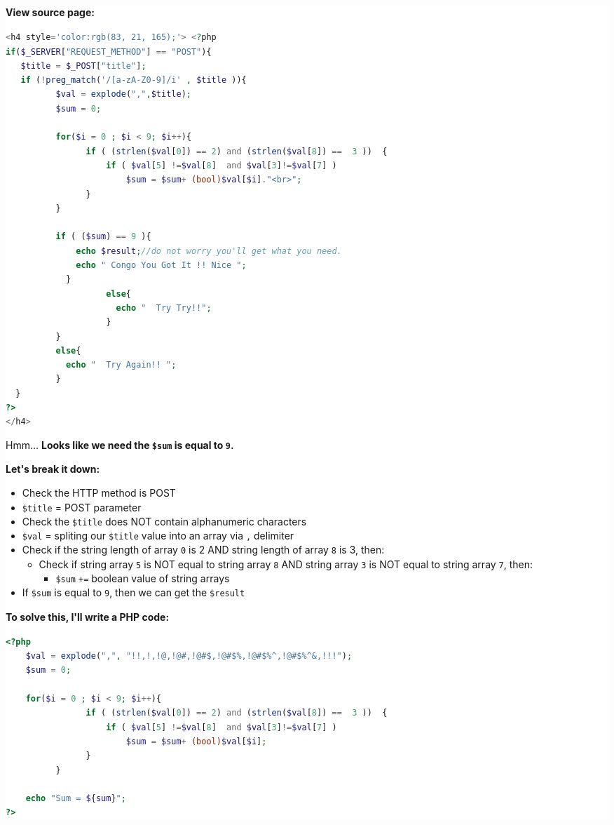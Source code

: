 **View source page:**
```php
<h4 style='color:rgb(83, 21, 165);'> <?php
if($_SERVER["REQUEST_METHOD"] == "POST"){
   $title = $_POST["title"];
   if (!preg_match('/[a-zA-Z0-9]/i' , $title )){
          $val = explode(",",$title);
          $sum = 0;
          
          for($i = 0 ; $i < 9; $i++){
                if ( (strlen($val[0]) == 2) and (strlen($val[8]) ==  3 ))  {
                    if ( $val[5] !=$val[8]  and $val[3]!=$val[7] ) 
                        $sum = $sum+ (bool)$val[$i]."<br>"; 
                }
          }

          if ( ($sum) == 9 ){
              echo $result;//do not worry you'll get what you need.
              echo " Congo You Got It !! Nice ";
            }
                    else{
                      echo "  Try Try!!";
                    }
          }
          else{
            echo "  Try Again!! ";
          }     
  }
?>
</h4>
```

Hmm... **Looks like we need the `$sum` is equal to `9`.**

**Let's break it down:**

- Check the HTTP method is POST
- `$title` = POST parameter
- Check the `$title` does NOT contain alphanumeric characters
- `$val` = spliting our `$title` value into an array via `,` delimiter
- Check if the string length of array `0` is 2 AND string length of array `8` is 3, then:
    - Check if string array `5` is NOT equal to string array `8` AND string array `3` is NOT equal to string array `7`, then:
        - `$sum` `+=` boolean value of string arrays
- If `$sum` is equal to `9`, then we can get the `$result`

**To solve this, I'll write a PHP code:**
```php
<?php 
    $val = explode(",", "!!,!,!@,!@#,!@#$,!@#$%,!@#$%^,!@#$%^&,!!!");
    $sum = 0;

    for($i = 0 ; $i < 9; $i++){
                if ( (strlen($val[0]) == 2) and (strlen($val[8]) ==  3 ))  {
                    if ( $val[5] !=$val[8]  and $val[3]!=$val[7] ) 
                        $sum = $sum+ (bool)$val[$i]; 
                }
          }

    echo "Sum = ${sum}";
?>
```

